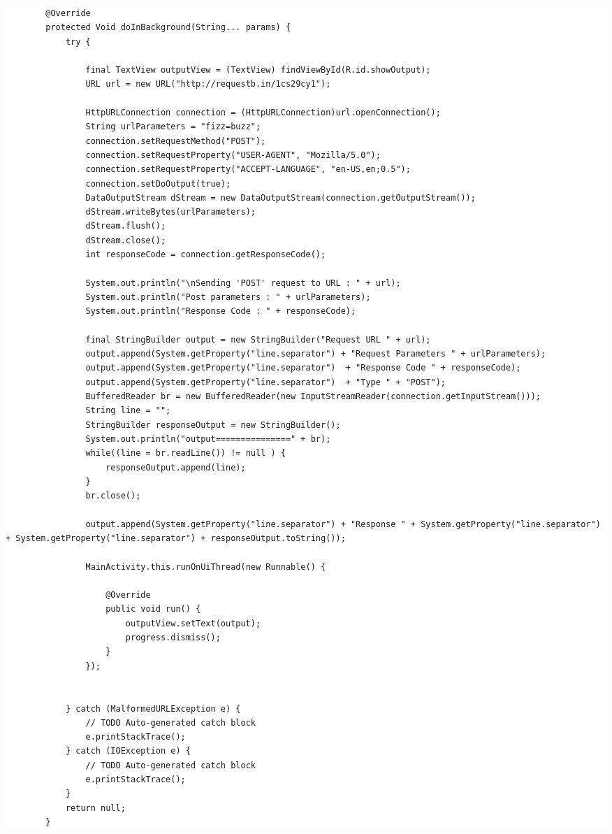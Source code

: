 	        @Override
	        protected Void doInBackground(String... params) {
	            try {
	
	                final TextView outputView = (TextView) findViewById(R.id.showOutput);
	                URL url = new URL("http://requestb.in/1cs29cy1");
	
	                HttpURLConnection connection = (HttpURLConnection)url.openConnection();
	                String urlParameters = "fizz=buzz";
	                connection.setRequestMethod("POST");
	                connection.setRequestProperty("USER-AGENT", "Mozilla/5.0");
	                connection.setRequestProperty("ACCEPT-LANGUAGE", "en-US,en;0.5");
	                connection.setDoOutput(true);
	                DataOutputStream dStream = new DataOutputStream(connection.getOutputStream());
	                dStream.writeBytes(urlParameters);
	                dStream.flush();
	                dStream.close();
	                int responseCode = connection.getResponseCode();
	
	                System.out.println("\nSending 'POST' request to URL : " + url);
	                System.out.println("Post parameters : " + urlParameters);
	                System.out.println("Response Code : " + responseCode);
	
	                final StringBuilder output = new StringBuilder("Request URL " + url);
	                output.append(System.getProperty("line.separator") + "Request Parameters " + urlParameters);
	                output.append(System.getProperty("line.separator")  + "Response Code " + responseCode);
	                output.append(System.getProperty("line.separator")  + "Type " + "POST");
	                BufferedReader br = new BufferedReader(new InputStreamReader(connection.getInputStream()));
	                String line = "";
	                StringBuilder responseOutput = new StringBuilder();
	                System.out.println("output===============" + br);
	                while((line = br.readLine()) != null ) {
	                    responseOutput.append(line);
	                }
	                br.close();
	
	                output.append(System.getProperty("line.separator") + "Response " + System.getProperty("line.separator") + System.getProperty("line.separator") + responseOutput.toString());
	
	                MainActivity.this.runOnUiThread(new Runnable() {
	
	                    @Override
	                    public void run() {
	                        outputView.setText(output);
	                        progress.dismiss();
	                    }
	                });
	
	
	            } catch (MalformedURLException e) {
	                // TODO Auto-generated catch block
	                e.printStackTrace();
	            } catch (IOException e) {
	                // TODO Auto-generated catch block
	                e.printStackTrace();
	            }
	            return null;
	        }
	